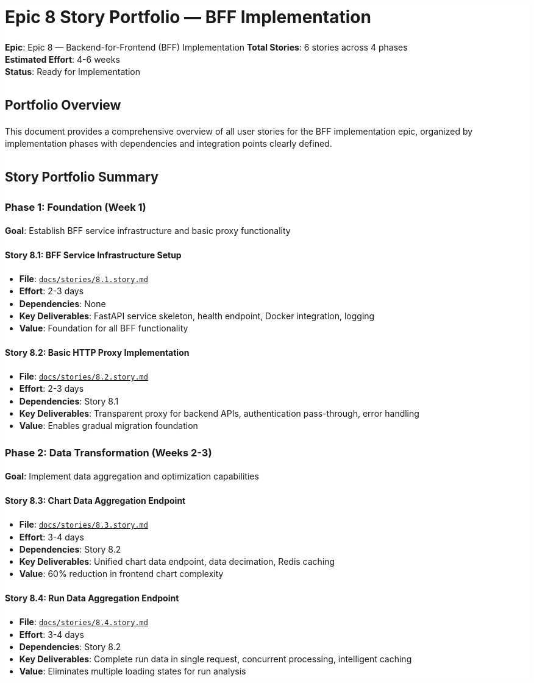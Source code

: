 # Epic 8 Story Portfolio — BFF Implementation

**Epic**: Epic 8 — Backend-for-Frontend (BFF) Implementation
**Total Stories**: 6 stories across 4 phases  
**Estimated Effort**: 4-6 weeks  
**Status**: Ready for Implementation

## Portfolio Overview

This document provides a comprehensive overview of all user stories for the BFF implementation epic, organized by implementation phases with dependencies and integration points clearly defined.

## Story Portfolio Summary

### Phase 1: Foundation (Week 1)
**Goal**: Establish BFF service infrastructure and basic proxy functionality

#### Story 8.1: BFF Service Infrastructure Setup
- **File**: [`docs/stories/8.1.story.md`](./8.1.story.md)
- **Effort**: 2-3 days
- **Dependencies**: None
- **Key Deliverables**: FastAPI service skeleton, health endpoint, Docker integration, logging
- **Value**: Foundation for all BFF functionality

#### Story 8.2: Basic HTTP Proxy Implementation
- **File**: [`docs/stories/8.2.story.md`](./8.2.story.md)
- **Effort**: 2-3 days
- **Dependencies**: Story 8.1
- **Key Deliverables**: Transparent proxy for backend APIs, authentication pass-through, error handling
- **Value**: Enables gradual migration foundation

### Phase 2: Data Transformation (Weeks 2-3)
**Goal**: Implement data aggregation and optimization capabilities

#### Story 8.3: Chart Data Aggregation Endpoint
- **File**: [`docs/stories/8.3.story.md`](./8.3.story.md)
- **Effort**: 3-4 days
- **Dependencies**: Story 8.2
- **Key Deliverables**: Unified chart data endpoint, data decimation, Redis caching
- **Value**: 60% reduction in frontend chart complexity

#### Story 8.4: Run Data Aggregation Endpoint
- **File**: [`docs/stories/8.4.story.md`](./8.4.story.md)
- **Effort**: 3-4 days
- **Dependencies**: Story 8.2
- **Key Deliverables**: Complete run data in single request, concurrent processing, intelligent caching
- **Value**: Eliminates multiple loading states for run analysis
